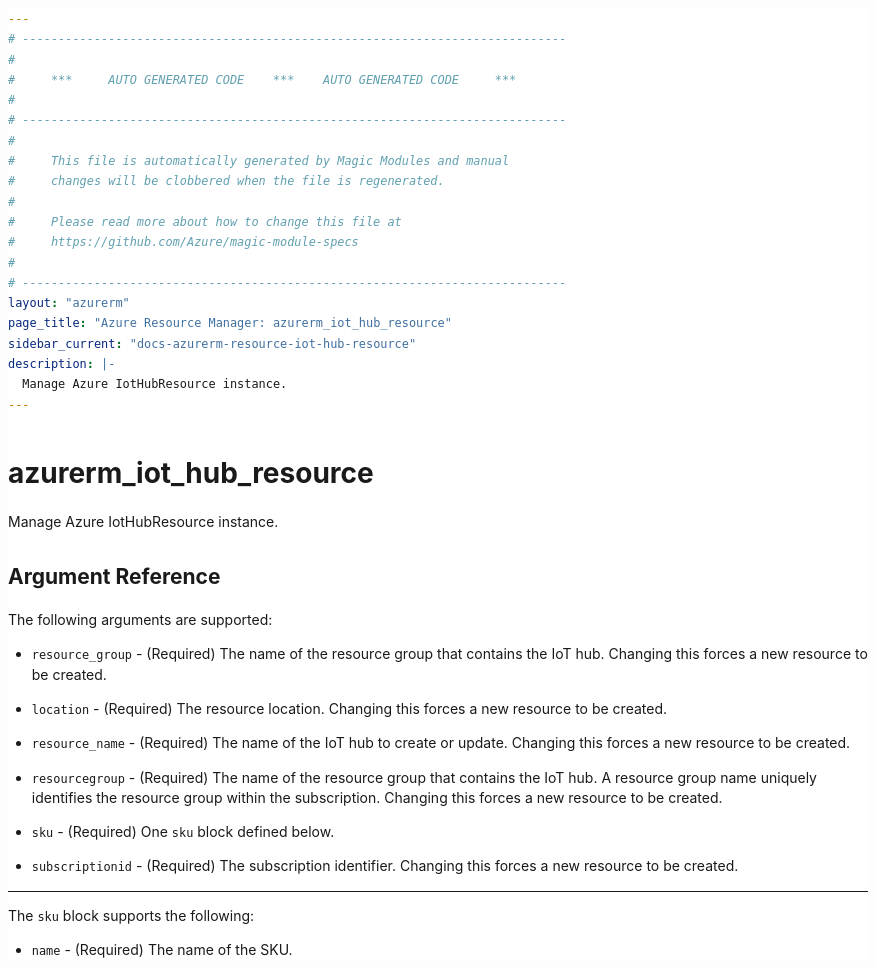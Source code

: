 ```yaml
---
# ----------------------------------------------------------------------------
#
#     ***     AUTO GENERATED CODE    ***    AUTO GENERATED CODE     ***
#
# ----------------------------------------------------------------------------
#
#     This file is automatically generated by Magic Modules and manual
#     changes will be clobbered when the file is regenerated.
#
#     Please read more about how to change this file at
#     https://github.com/Azure/magic-module-specs
#
# ----------------------------------------------------------------------------
layout: "azurerm"
page_title: "Azure Resource Manager: azurerm_iot_hub_resource"
sidebar_current: "docs-azurerm-resource-iot-hub-resource"
description: |-
  Manage Azure IotHubResource instance.
---
```


# azurerm_iot_hub_resource

Manage Azure IotHubResource instance.


## Argument Reference

The following arguments are supported:

* `resource_group` - (Required) The name of the resource group that contains the IoT hub. Changing this forces a new resource to be created.

* `location` - (Required) The resource location. Changing this forces a new resource to be created.

* `resource_name` - (Required) The name of the IoT hub to create or update. Changing this forces a new resource to be created.

* `resourcegroup` - (Required) The name of the resource group that contains the IoT hub. A resource group name uniquely identifies the resource group within the subscription. Changing this forces a new resource to be created.

* `sku` - (Required) One `sku` block defined below.

* `subscriptionid` - (Required) The subscription identifier. Changing this forces a new resource to be created.

---

The `sku` block supports the following:

* `name` - (Required) The name of the SKU.
